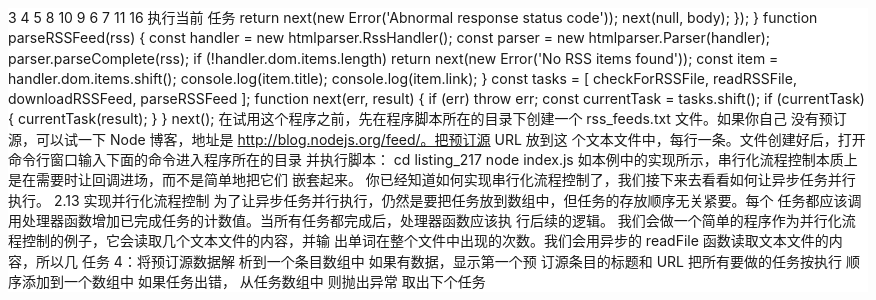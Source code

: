 3
4
5
8
10
9
6
7
11
16
执行当前
任务
return next(new Error('Abnormal response status code'));
next(null, body);
});
}
function parseRSSFeed(rss) {
const handler = new htmlparser.RssHandler();
const parser = new htmlparser.Parser(handler);
parser.parseComplete(rss);
if (!handler.dom.items.length)
return next(new Error('No RSS items found'));
const item = handler.dom.items.shift();
console.log(item.title);
console.log(item.link);
}
const tasks = [
checkForRSSFile,
readRSSFile,
downloadRSSFeed,
parseRSSFeed
];
function next(err, result) {
if (err) throw err;
const currentTask = tasks.shift();
if (currentTask) {
currentTask(result);
}
}
next();
在试用这个程序之前，先在程序脚本所在的目录下创建一个 rss_feeds.txt 文件。如果你自己
没有预订源，可以试一下 Node 博客，地址是 http://blog.nodejs.org/feed/。把预订源 URL 放到这
个文本文件中，每行一条。文件创建好后，打开命令行窗口输入下面的命令进入程序所在的目录
并执行脚本：
cd listing_217
node index.js
如本例中的实现所示，串行化流程控制本质上是在需要时让回调进场，而不是简单地把它们
嵌套起来。
你已经知道如何实现串行化流程控制了，我们接下来去看看如何让异步任务并行执行。
2.13 实现并行化流程控制
为了让异步任务并行执行，仍然是要把任务放到数组中，但任务的存放顺序无关紧要。每个
任务都应该调用处理器函数增加已完成任务的计数值。当所有任务都完成后，处理器函数应该执
行后续的逻辑。
我们会做一个简单的程序作为并行化流程控制的例子，它会读取几个文本文件的内容，并输
出单词在整个文件中出现的次数。我们会用异步的 readFile 函数读取文本文件的内容，所以几
任务 4：将预订源数据解
析到一个条目数组中
如果有数据，显示第一个预
订源条目的标题和 URL
把所有要做的任务按执行
顺序添加到一个数组中
如果任务出错，
从任务数组中 则抛出异常
取出下个任务